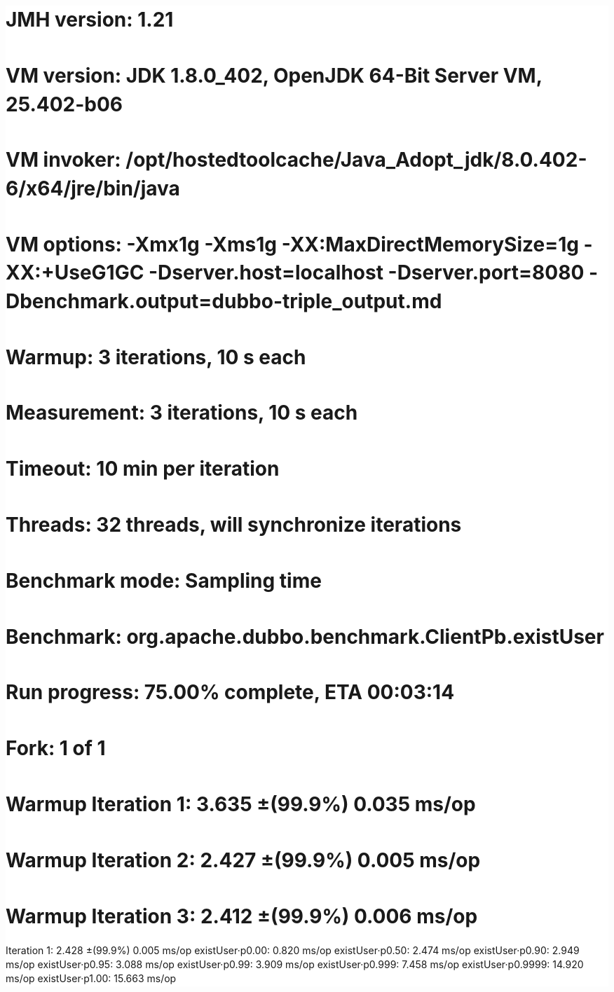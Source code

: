 
# JMH version: 1.21
# VM version: JDK 1.8.0_402, OpenJDK 64-Bit Server VM, 25.402-b06
# VM invoker: /opt/hostedtoolcache/Java_Adopt_jdk/8.0.402-6/x64/jre/bin/java
# VM options: -Xmx1g -Xms1g -XX:MaxDirectMemorySize=1g -XX:+UseG1GC -Dserver.host=localhost -Dserver.port=8080 -Dbenchmark.output=dubbo-triple_output.md
# Warmup: 3 iterations, 10 s each
# Measurement: 3 iterations, 10 s each
# Timeout: 10 min per iteration
# Threads: 32 threads, will synchronize iterations
# Benchmark mode: Sampling time
# Benchmark: org.apache.dubbo.benchmark.ClientPb.existUser

# Run progress: 75.00% complete, ETA 00:03:14
# Fork: 1 of 1
# Warmup Iteration   1: 3.635 ±(99.9%) 0.035 ms/op
# Warmup Iteration   2: 2.427 ±(99.9%) 0.005 ms/op
# Warmup Iteration   3: 2.412 ±(99.9%) 0.006 ms/op
Iteration   1: 2.428 ±(99.9%) 0.005 ms/op
                 existUser·p0.00:   0.820 ms/op
                 existUser·p0.50:   2.474 ms/op
                 existUser·p0.90:   2.949 ms/op
                 existUser·p0.95:   3.088 ms/op
                 existUser·p0.99:   3.909 ms/op
                 existUser·p0.999:  7.458 ms/op
                 existUser·p0.9999: 14.920 ms/op
                 existUser·p1.00:   15.663 ms/op
